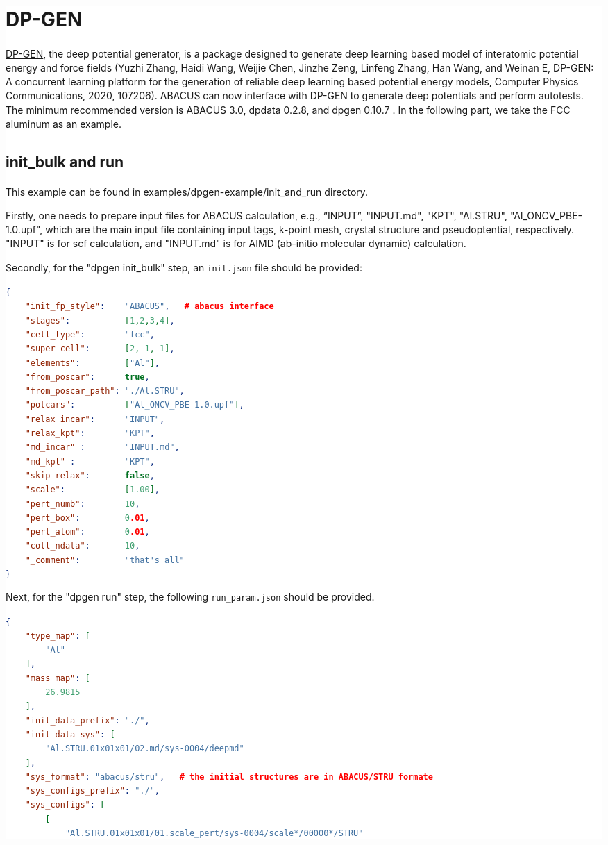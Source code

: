 # DP-GEN


[DP-GEN](https://github.com/deepmodeling/dpgen), the deep potential generator, is a package designed to generate deep learning based model of interatomic potential energy and force fields (Yuzhi Zhang, Haidi Wang, Weijie Chen, Jinzhe Zeng, Linfeng Zhang, Han Wang, and Weinan E, DP-GEN: A concurrent learning platform for the generation of reliable deep learning based potential energy models, Computer Physics Communications, 2020, 107206). ABACUS can now interface with DP-GEN to generate deep potentials and perform autotests. The minimum recommended version is ABACUS 3.0, dpdata 0.2.8, and dpgen 0.10.7 . In the following part, we take the FCC aluminum as an example.

## init_bulk and run

This example can be found in examples/dpgen-example/init_and_run directory.

Firstly, one needs to prepare input files for ABACUS calculation, e.g., “INPUT”, "INPUT.md", "KPT", "Al.STRU", "Al_ONCV_PBE-1.0.upf", which are the main input file containing input tags, k-point mesh, crystal structure and pseudoptential, respectively. "INPUT" is for scf calculation, and "INPUT.md" is for AIMD (ab-initio molecular dynamic) calculation.

Secondly, for the "dpgen init_bulk" step, an `init.json` file should be provided:


```json
{
    "init_fp_style":    "ABACUS",   # abacus interface
    "stages":           [1,2,3,4],
    "cell_type":        "fcc",
    "super_cell":       [2, 1, 1],
    "elements":         ["Al"],
    "from_poscar":      true,
    "from_poscar_path": "./Al.STRU",
    "potcars":          ["Al_ONCV_PBE-1.0.upf"],
    "relax_incar":      "INPUT",
    "relax_kpt":        "KPT",
    "md_incar" :        "INPUT.md",
    "md_kpt" :          "KPT",
    "skip_relax":       false,
    "scale":            [1.00],
    "pert_numb":        10,
    "pert_box":         0.01,
    "pert_atom":        0.01,
    "coll_ndata":       10,
    "_comment":         "that's all"
}
```

Next, for the "dpgen run" step, the following `run_param.json` should be provided.
```json
{
    "type_map": [
        "Al"
    ],
    "mass_map": [
        26.9815
    ],
    "init_data_prefix": "./",
    "init_data_sys": [
        "Al.STRU.01x01x01/02.md/sys-0004/deepmd"
    ],
    "sys_format": "abacus/stru",   # the initial structures are in ABACUS/STRU formate
    "sys_configs_prefix": "./",
    "sys_configs": [
        [
            "Al.STRU.01x01x01/01.scale_pert/sys-0004/scale*/00000*/STRU" 
```